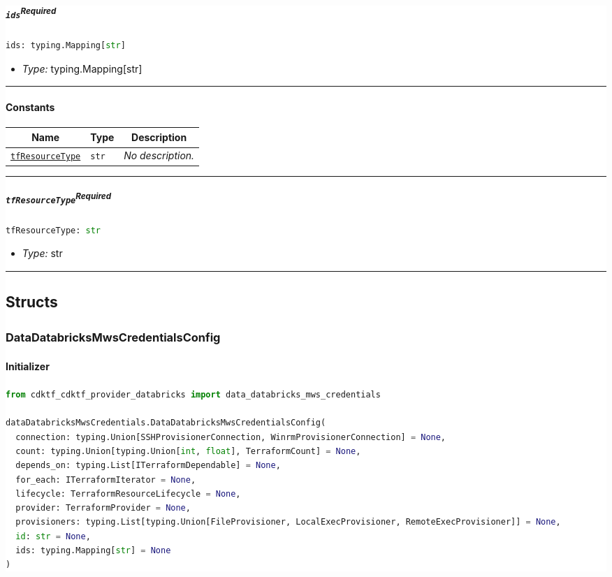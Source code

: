 ##### `ids`<sup>Required</sup> <a name="ids" id="@cdktf/provider-databricks.dataDatabricksMwsCredentials.DataDatabricksMwsCredentials.property.ids"></a>

```python
ids: typing.Mapping[str]
```

- *Type:* typing.Mapping[str]

---

#### Constants <a name="Constants" id="Constants"></a>

| **Name** | **Type** | **Description** |
| --- | --- | --- |
| <code><a href="#@cdktf/provider-databricks.dataDatabricksMwsCredentials.DataDatabricksMwsCredentials.property.tfResourceType">tfResourceType</a></code> | <code>str</code> | *No description.* |

---

##### `tfResourceType`<sup>Required</sup> <a name="tfResourceType" id="@cdktf/provider-databricks.dataDatabricksMwsCredentials.DataDatabricksMwsCredentials.property.tfResourceType"></a>

```python
tfResourceType: str
```

- *Type:* str

---

## Structs <a name="Structs" id="Structs"></a>

### DataDatabricksMwsCredentialsConfig <a name="DataDatabricksMwsCredentialsConfig" id="@cdktf/provider-databricks.dataDatabricksMwsCredentials.DataDatabricksMwsCredentialsConfig"></a>

#### Initializer <a name="Initializer" id="@cdktf/provider-databricks.dataDatabricksMwsCredentials.DataDatabricksMwsCredentialsConfig.Initializer"></a>

```python
from cdktf_cdktf_provider_databricks import data_databricks_mws_credentials

dataDatabricksMwsCredentials.DataDatabricksMwsCredentialsConfig(
  connection: typing.Union[SSHProvisionerConnection, WinrmProvisionerConnection] = None,
  count: typing.Union[typing.Union[int, float], TerraformCount] = None,
  depends_on: typing.List[ITerraformDependable] = None,
  for_each: ITerraformIterator = None,
  lifecycle: TerraformResourceLifecycle = None,
  provider: TerraformProvider = None,
  provisioners: typing.List[typing.Union[FileProvisioner, LocalExecProvisioner, RemoteExecProvisioner]] = None,
  id: str = None,
  ids: typing.Mapping[str] = None
)
```
